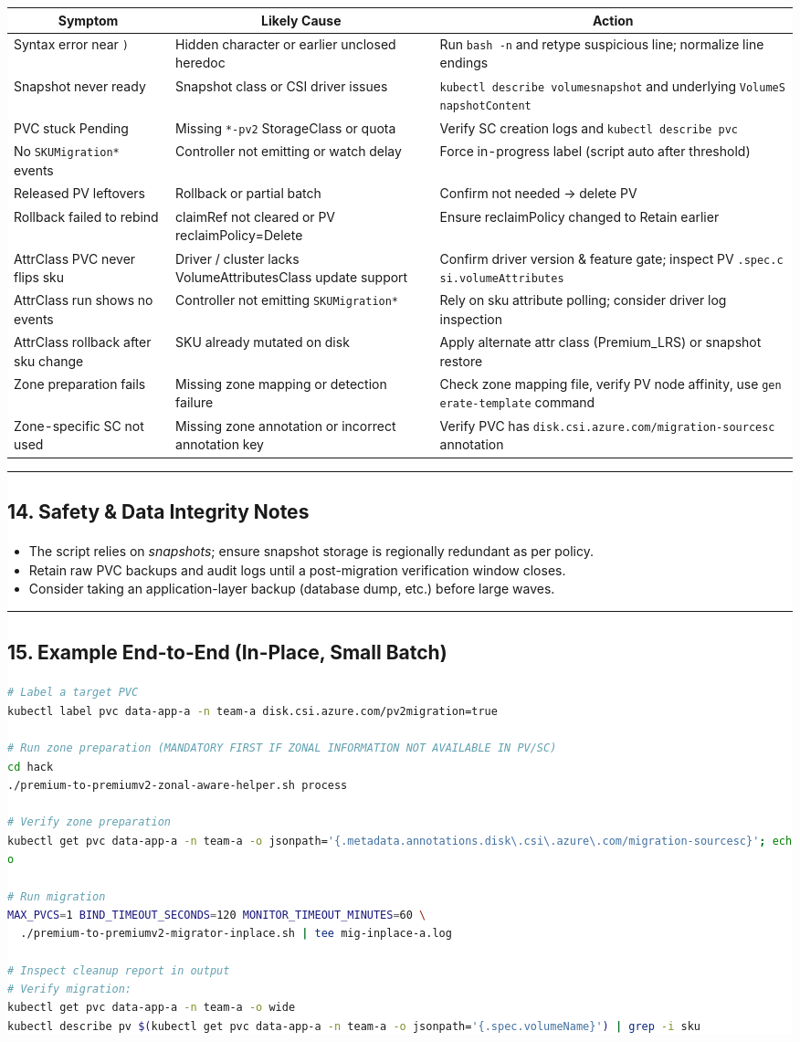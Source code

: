 | Symptom | Likely Cause | Action |
|---------|--------------|--------|
| Syntax error near `)` | Hidden character or earlier unclosed heredoc | Run `bash -n` and retype suspicious line; normalize line endings |
| Snapshot never ready | Snapshot class or CSI driver issues | `kubectl describe volumesnapshot` and underlying `VolumeSnapshotContent` |
| PVC stuck Pending | Missing `*-pv2` StorageClass or quota | Verify SC creation logs and `kubectl describe pvc` |
| No `SKUMigration*` events | Controller not emitting or watch delay | Force in-progress label (script auto after threshold) |
| Released PV leftovers | Rollback or partial batch | Confirm not needed → delete PV |
| Rollback failed to rebind | claimRef not cleared or PV reclaimPolicy=Delete | Ensure reclaimPolicy changed to Retain earlier |
| AttrClass PVC never flips sku | Driver / cluster lacks VolumeAttributesClass update support | Confirm driver version & feature gate; inspect PV `.spec.csi.volumeAttributes` |
| AttrClass run shows no events | Controller not emitting `SKUMigration*` | Rely on sku attribute polling; consider driver log inspection |
| AttrClass rollback after sku change | SKU already mutated on disk | Apply alternate attr class (Premium_LRS) or snapshot restore |
| Zone preparation fails | Missing zone mapping or detection failure | Check zone mapping file, verify PV node affinity, use `generate-template` command |
| Zone-specific SC not used | Missing zone annotation or incorrect annotation key | Verify PVC has `disk.csi.azure.com/migration-sourcesc` annotation |

---

## 14. Safety & Data Integrity Notes

- The script relies on *snapshots*; ensure snapshot storage is regionally redundant as per policy.
- Retain raw PVC backups and audit logs until a post-migration verification window closes.
- Consider taking an application-layer backup (database dump, etc.) before large waves.

---

## 15. Example End-to-End (In-Place, Small Batch)

```bash
# Label a target PVC
kubectl label pvc data-app-a -n team-a disk.csi.azure.com/pv2migration=true

# Run zone preparation (MANDATORY FIRST IF ZONAL INFORMATION NOT AVAILABLE IN PV/SC)
cd hack
./premium-to-premiumv2-zonal-aware-helper.sh process

# Verify zone preparation
kubectl get pvc data-app-a -n team-a -o jsonpath='{.metadata.annotations.disk\.csi\.azure\.com/migration-sourcesc}'; echo

# Run migration
MAX_PVCS=1 BIND_TIMEOUT_SECONDS=120 MONITOR_TIMEOUT_MINUTES=60 \
  ./premium-to-premiumv2-migrator-inplace.sh | tee mig-inplace-a.log

# Inspect cleanup report in output
# Verify migration:
kubectl get pvc data-app-a -n team-a -o wide
kubectl describe pv $(kubectl get pvc data-app-a -n team-a -o jsonpath='{.spec.volumeName}') | grep -i sku
```
